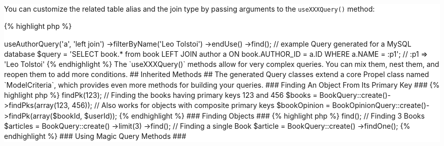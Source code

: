 You can customize the related table alias and the join type by passing arguments to the `useXXXQuery()` method:

{% highlight php %}
<?php
$books = BookQuery::create()
  ->useAuthorQuery('a', 'left join')
    ->filterByName('Leo Tolstoi')
  ->endUse()
  ->find();
// example Query generated for a MySQL database
$query = 'SELECT book.* from book
LEFT JOIN author a ON book.AUTHOR_ID = a.ID
WHERE a.NAME = :p1'; // :p1 => 'Leo Tolstoi'
{% endhighlight %}

The `useXXXQuery()` methods allow for very complex queries. You can mix them, nest them, and reopen them to add more conditions.

## Inherited Methods ##

The generated Query classes extend a core Propel class named `ModelCriteria`, which provides even more methods for building your queries.

### Finding An Object From Its Primary Key ###

{% highlight php %}
<?php
// Finding the book having primary key 123
$book = BookQuery::create()->findPk(123);
// Finding the books having primary keys 123 and 456
$books = BookQuery::create()->findPks(array(123, 456));
// Also works for objects with composite primary keys
$bookOpinion = BookOpinionQuery::create()->findPk(array($bookId, $userId));
{% endhighlight %}

### Finding Objects ###

{% highlight php %}
<?php
// Finding all Books
$articles = BookQuery::create()
  ->find();
// Finding 3 Books
$articles = BookQuery::create()
  ->limit(3)
  ->find();
// Finding a single Book
$article = BookQuery::create()
  ->findOne();
{% endhighlight %}

### Using Magic Query Methods ###
